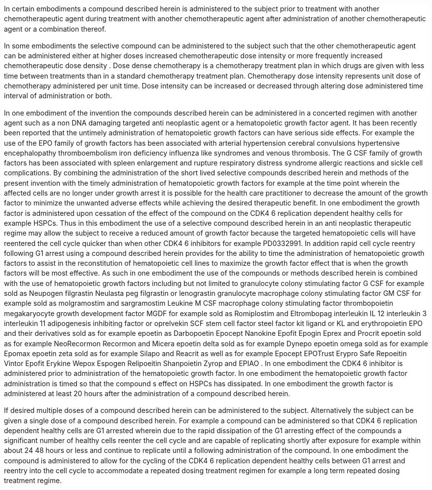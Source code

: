 In certain embodiments a compound described herein is administered to the subject prior to treatment with another chemotherapeutic agent during treatment with another chemotherapeutic agent after administration of another chemotherapeutic agent or a combination thereof.

In some embodiments the selective compound can be administered to the subject such that the other chemotherapeutic agent can be administered either at higher doses increased chemotherapeutic dose intensity or more frequently increased chemotherapeutic dose density . Dose dense chemotherapy is a chemotherapy treatment plan in which drugs are given with less time between treatments than in a standard chemotherapy treatment plan. Chemotherapy dose intensity represents unit dose of chemotherapy administered per unit time. Dose intensity can be increased or decreased through altering dose administered time interval of administration or both.

In one embodiment of the invention the compounds described herein can be administered in a concerted regimen with another agent such as a non DNA damaging targeted anti neoplastic agent or a hematopoietic growth factor agent. It has been recently been reported that the untimely administration of hematopoietic growth factors can have serious side effects. For example the use of the EPO family of growth factors has been associated with arterial hypertension cerebral convulsions hypertensive encephalopathy thromboembolism iron deficiency influenza like syndromes and venous thrombosis. The G CSF family of growth factors has been associated with spleen enlargement and rupture respiratory distress syndrome allergic reactions and sickle cell complications. By combining the administration of the short lived selective compounds described herein and methods of the present invention with the timely administration of hematopoietic growth factors for example at the time point wherein the affected cells are no longer under growth arrest it is possible for the health care practitioner to decrease the amount of the growth factor to minimize the unwanted adverse effects while achieving the desired therapeutic benefit. In one embodiment the growth factor is administered upon cessation of the effect of the compound on the CDK4 6 replication dependent healthy cells for example HSPCs. Thus in this embodiment the use of a selective compound described herein in an anti neoplastic therapeutic regime may allow the subject to receive a reduced amount of growth factor because the targeted hematopoietic cells will have reentered the cell cycle quicker than when other CDK4 6 inhibitors for example PD0332991. In addition rapid cell cycle reentry following G1 arrest using a compound described herein provides for the ability to time the administration of hematopoietic growth factors to assist in the reconstitution of hematopoietic cell lines to maximize the growth factor effect that is when the growth factors will be most effective. As such in one embodiment the use of the compounds or methods described herein is combined with the use of hematopoietic growth factors including but not limited to granulocyte colony stimulating factor G CSF for example sold as Neupogen filgrastin Neulasta peg filgrastin or lenograstin granulocyte macrophage colony stimulating factor GM CSF for example sold as molgramostim and sargramostim Leukine M CSF macrophage colony stimulating factor thrombopoietin megakaryocyte growth development factor MGDF for example sold as Romiplostim and Eltrombopag interleukin IL 12 interleukin 3 interleukin 11 adipogenesis inhibiting factor or oprelvekin SCF stem cell factor steel factor kit ligand or KL and erythropoietin EPO and their derivatives sold as for example epoetin as Darbopoetin Epocept Nanokine Epofit Epogin Eprex and Procrit epoetin sold as for example NeoRecormon Recormon and Micera epoetin delta sold as for example Dynepo epoetin omega sold as for example Epomax epoetin zeta sold as for example Silapo and Reacrit as well as for example Epocept EPOTrust Erypro Safe Repoeitin Vintor Epofit Erykine Wepox Espogen Relipoeitin Shanpoietin Zyrop and EPIAO . In one embodiment the CDK4 6 inhibitor is administered prior to administration of the hematopoietic growth factor. In one embodiment the hematopoietic growth factor administration is timed so that the compound s effect on HSPCs has dissipated. In one embodiment the growth factor is administered at least 20 hours after the administration of a compound described herein.

If desired multiple doses of a compound described herein can be administered to the subject. Alternatively the subject can be given a single dose of a compound described herein. For example a compound can be administered so that CDK4 6 replication dependent healthy cells are G1 arrested wherein due to the rapid dissipation of the G1 arresting effect of the compounds a significant number of healthy cells reenter the cell cycle and are capable of replicating shortly after exposure for example within about 24 48 hours or less and continue to replicate until a following administration of the compound. In one embodiment the compound is administered to allow for the cycling of the CDK4 6 replication dependent healthy cells between G1 arrest and reentry into the cell cycle to accommodate a repeated dosing treatment regimen for example a long term repeated dosing treatment regime.
